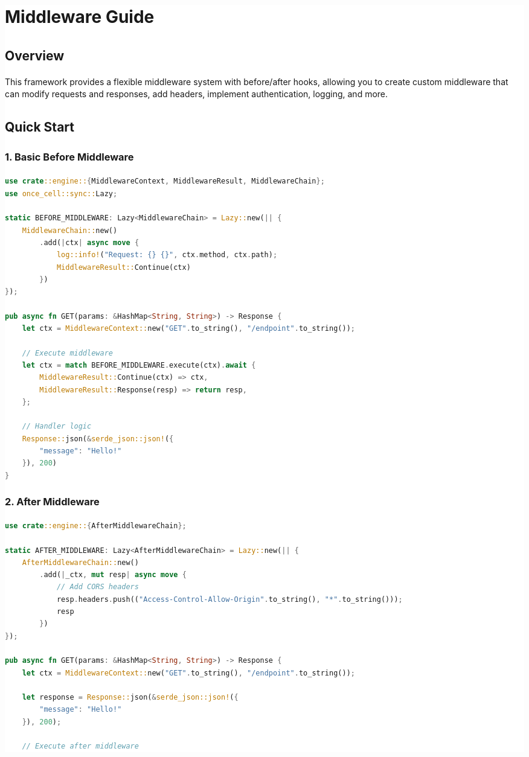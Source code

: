 # Middleware Guide

## Overview

This framework provides a flexible middleware system with before/after hooks, allowing you to create custom middleware that can modify requests and responses, add headers, implement authentication, logging, and more.

## Quick Start

### 1. Basic Before Middleware

```rust
use crate::engine::{MiddlewareContext, MiddlewareResult, MiddlewareChain};
use once_cell::sync::Lazy;

static BEFORE_MIDDLEWARE: Lazy<MiddlewareChain> = Lazy::new(|| {
    MiddlewareChain::new()
        .add(|ctx| async move {
            log::info!("Request: {} {}", ctx.method, ctx.path);
            MiddlewareResult::Continue(ctx)
        })
});

pub async fn GET(params: &HashMap<String, String>) -> Response {
    let ctx = MiddlewareContext::new("GET".to_string(), "/endpoint".to_string());
    
    // Execute middleware
    let ctx = match BEFORE_MIDDLEWARE.execute(ctx).await {
        MiddlewareResult::Continue(ctx) => ctx,
        MiddlewareResult::Response(resp) => return resp,
    };
    
    // Handler logic
    Response::json(&serde_json::json!({
        "message": "Hello!"
    }), 200)
}
```

### 2. After Middleware

```rust
use crate::engine::{AfterMiddlewareChain};

static AFTER_MIDDLEWARE: Lazy<AfterMiddlewareChain> = Lazy::new(|| {
    AfterMiddlewareChain::new()
        .add(|_ctx, mut resp| async move {
            // Add CORS headers
            resp.headers.push(("Access-Control-Allow-Origin".to_string(), "*".to_string()));
            resp
        })
});

pub async fn GET(params: &HashMap<String, String>) -> Response {
    let ctx = MiddlewareContext::new("GET".to_string(), "/endpoint".to_string());
    
    let response = Response::json(&serde_json::json!({
        "message": "Hello!"
    }), 200);
    
    // Execute after middleware
```